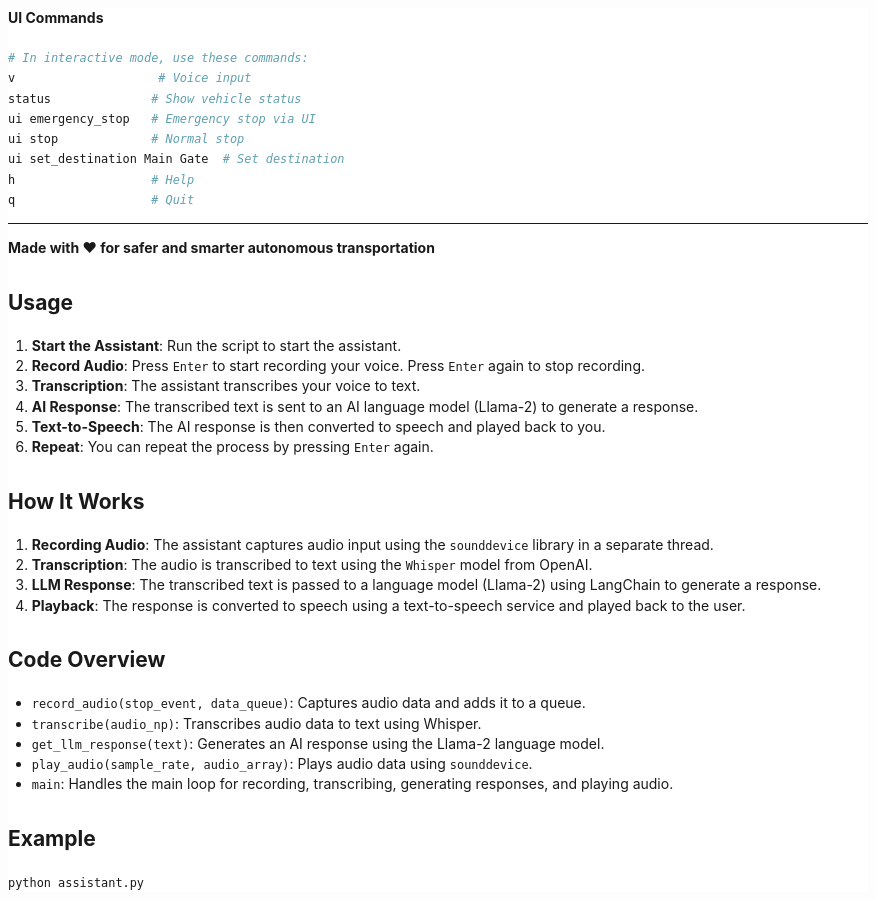 #### UI Commands
```bash
# In interactive mode, use these commands:
v                    # Voice input
status              # Show vehicle status
ui emergency_stop   # Emergency stop via UI
ui stop             # Normal stop
ui set_destination Main Gate  # Set destination
h                   # Help
q                   # Quit
```

---

**Made with ❤️ for safer and smarter autonomous transportation**

## Usage

1. **Start the Assistant**: Run the script to start the assistant.
2. **Record Audio**: Press `Enter` to start recording your voice. Press `Enter` again to stop recording.
3. **Transcription**: The assistant transcribes your voice to text.
4. **AI Response**: The transcribed text is sent to an AI language model (Llama-2) to generate a response.
5. **Text-to-Speech**: The AI response is then converted to speech and played back to you.
6. **Repeat**: You can repeat the process by pressing `Enter` again.

## How It Works

1. **Recording Audio**: The assistant captures audio input using the `sounddevice` library in a separate thread.
2. **Transcription**: The audio is transcribed to text using the `Whisper` model from OpenAI.
3. **LLM Response**: The transcribed text is passed to a language model (Llama-2) using LangChain to generate a response.
4. **Playback**: The response is converted to speech using a text-to-speech service and played back to the user.

## Code Overview

- `record_audio(stop_event, data_queue)`: Captures audio data and adds it to a queue.
- `transcribe(audio_np)`: Transcribes audio data to text using Whisper.
- `get_llm_response(text)`: Generates an AI response using the Llama-2 language model.
- `play_audio(sample_rate, audio_array)`: Plays audio data using `sounddevice`.
- `main`: Handles the main loop for recording, transcribing, generating responses, and playing audio.

## Example

```bash
python assistant.py
```
